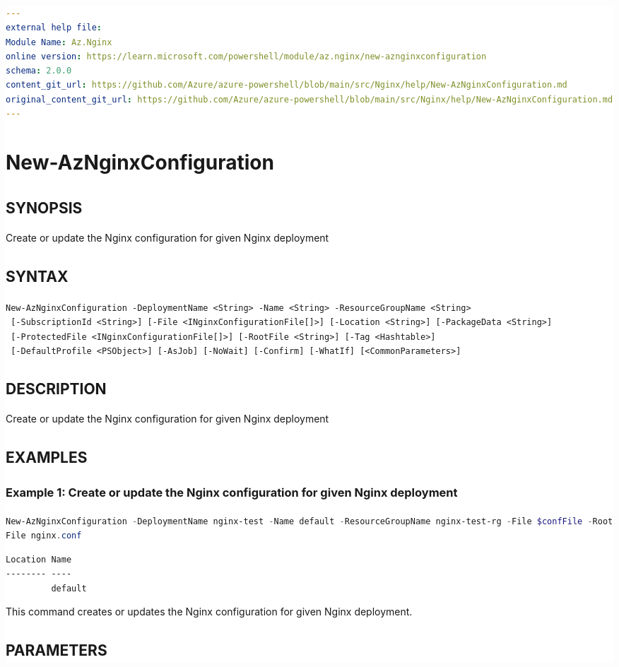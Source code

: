 ```yaml
---
external help file: 
Module Name: Az.Nginx
online version: https://learn.microsoft.com/powershell/module/az.nginx/new-aznginxconfiguration
schema: 2.0.0
content_git_url: https://github.com/Azure/azure-powershell/blob/main/src/Nginx/help/New-AzNginxConfiguration.md
original_content_git_url: https://github.com/Azure/azure-powershell/blob/main/src/Nginx/help/New-AzNginxConfiguration.md
---
```


# New-AzNginxConfiguration

## SYNOPSIS
Create or update the Nginx configuration for given Nginx deployment

## SYNTAX

```
New-AzNginxConfiguration -DeploymentName <String> -Name <String> -ResourceGroupName <String>
 [-SubscriptionId <String>] [-File <INginxConfigurationFile[]>] [-Location <String>] [-PackageData <String>]
 [-ProtectedFile <INginxConfigurationFile[]>] [-RootFile <String>] [-Tag <Hashtable>]
 [-DefaultProfile <PSObject>] [-AsJob] [-NoWait] [-Confirm] [-WhatIf] [<CommonParameters>]
```

## DESCRIPTION
Create or update the Nginx configuration for given Nginx deployment

## EXAMPLES

### Example 1: Create or update the Nginx configuration for given Nginx deployment
```powershell
New-AzNginxConfiguration -DeploymentName nginx-test -Name default -ResourceGroupName nginx-test-rg -File $confFile -RootFile nginx.conf
```

```output
Location Name
-------- ----
         default
```

This command creates or updates the Nginx configuration for given Nginx deployment.

## PARAMETERS
